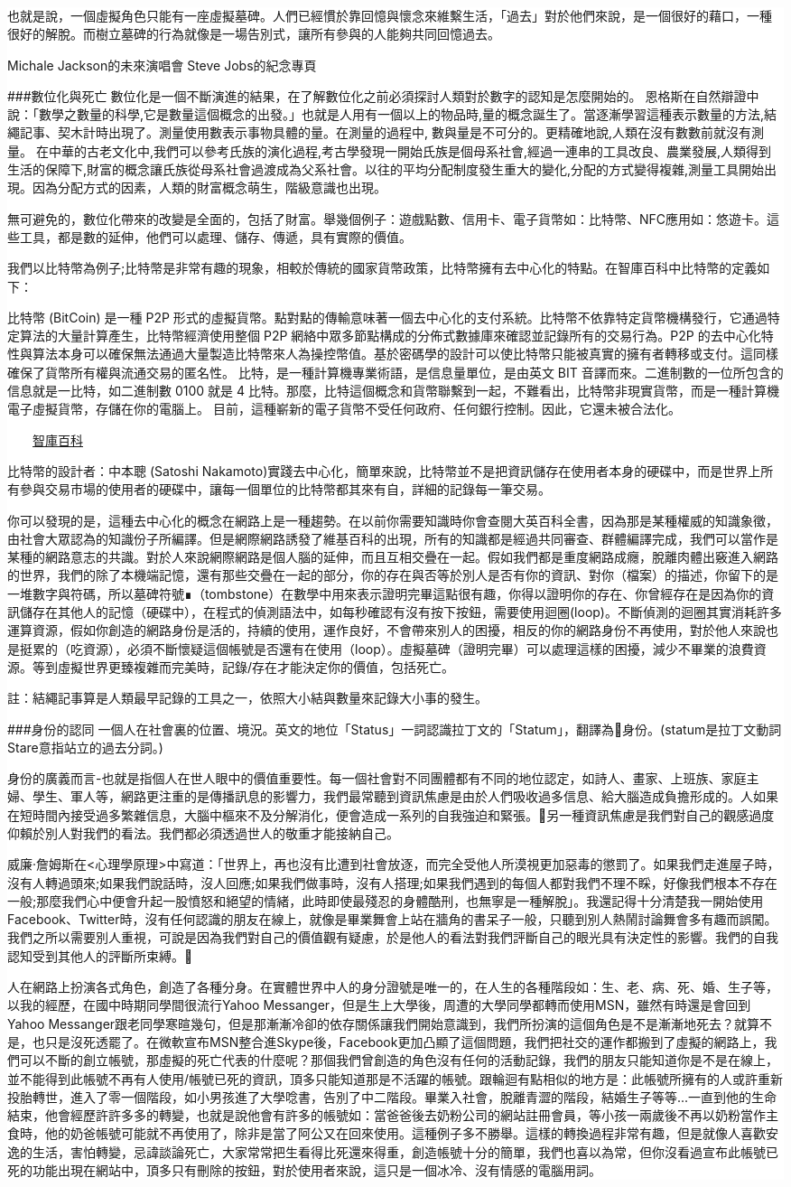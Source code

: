 也就是說，一個虛擬角色只能有一座虛擬墓碑。人們已經慣於靠回憶與懷念來維繫生活，「過去」對於他們來說，是一個很好的藉口，一種很好的解脫。而樹立墓碑的行為就像是一場告別式，讓所有參與的人能夠共同回憶過去。

Michale Jackson的未來演唱會
Steve Jobs的紀念專頁

###數位化與死亡
數位化是一個不斷演進的結果，在了解數位化之前必須探討人類對於數字的認知是怎麼開始的。
恩格斯在自然辯證中說：「數學之數量的科學,它是數量這個概念的出發。」也就是人用有一個以上的物品時,量的概念誕生了。當逐漸學習這種表示數量的方法,結繩記事、契木計時出現了。測量使用數表示事物具體的量。在測量的過程中, 數與量是不可分的。更精確地說,人類在沒有數數前就沒有測量。
在中華的古老文化中,我們可以參考氏族的演化過程,考古學發現一開始氏族是個母系社會,經過一連串的工具改良、農業發展,人類得到生活的保障下,財富的概念讓氏族從母系社會過渡成為父系社會。以往的平均分配制度發生重大的變化,分配的方式變得複雜,測量工具開始出現。因為分配方式的因素，人類的財富概念萌生，階級意識也出現。

無可避免的，數位化帶來的改變是全面的，包括了財富。舉幾個例子：遊戲點數、信用卡、電子貨幣如：比特幣、NFC應用如：悠遊卡。這些工具，都是數的延伸，他們可以處理、儲存、傳遞，具有實際的價值。

我們以比特幣為例子;比特幣是非常有趣的現象，相較於傳統的國家貨幣政策，比特幣擁有去中心化的特點。在智庫百科中比特幣的定義如下：

比特幣 (BitCoin) 是一種 P2P 形式的虛擬貨幣。點對點的傳輸意味著一個去中心化的支付系統。比特幣不依靠特定貨幣機構發行，它通過特定算法的大量計算產生，比特幣經濟使用整個 P2P 網絡中眾多節點構成的分佈式數據庫來確認並記錄所有的交易行為。P2P 的去中心化特性與算法本身可以確保無法通過大量製造比特幣來人為操控幣值。基於密碼學的設計可以使比特幣只能被真實的擁有者轉移或支付。這同樣確保了貨幣所有權與流通交易的匿名性。
比特，是一種計算機專業術語，是信息量單位，是由英文 BIT 音譯而來。二進制數的一位所包含的信息就是一比特，如二進制數 0100 就是 4 比特。那麼，比特這個概念和貨幣聯繫到一起，不難看出，比特幣非現實貨幣，而是一種計算機電子虛擬貨幣，存儲在你的電腦上。
目前，這種嶄新的電子貨幣不受任何政府、任何銀行控制。因此，它還未被合法化。

　　[智庫百科](http://wiki.mbalib.com/wiki/%E6%AF%94%E7%89%B9%E5%B8%81)

比特幣的設計者：中本聰 (Satoshi Nakamoto)實踐去中心化，簡單來說，比特幣並不是把資訊儲存在使用者本身的硬碟中，而是世界上所有參與交易市場的使用者的硬碟中，讓每一個單位的比特幣都其來有自，詳細的記錄每一筆交易。

你可以發現的是，這種去中心化的概念在網路上是一種趨勢。在以前你需要知識時你會查閱大英百科全書，因為那是某種權威的知識象徵，由社會大眾認為的知識份子所編譯。但是網際網路誘發了維基百科的出現，所有的知識都是經過共同審查、群體編譯完成，我們可以當作是某種的網路意志的共識。對於人來說網際網路是個人腦的延伸，而且互相交疊在一起。假如我們都是重度網路成癮，脫離肉體出竅進入網路的世界，我們的除了本機端記憶，還有那些交疊在一起的部分，你的存在與否等於別人是否有你的資訊、對你（檔案）的描述，你留下的是一堆數字與符碼，所以墓碑符號∎（tombstone）在數學中用來表示證明完畢這點很有趣，你得以證明你的存在、你曾經存在是因為你的資訊儲存在其他人的記憶（硬碟中），在程式的偵測語法中，如每秒確認有沒有按下按鈕，需要使用迴圈(loop)。不斷偵測的迴圈其實消耗許多運算資源，假如你創造的網路身份是活的，持續的使用，運作良好，不會帶來別人的困擾，相反的你的網路身份不再使用，對於他人來說也是挺累的（吃資源），必須不斷懷疑這個帳號是否還有在使用（loop）。虛擬墓碑（證明完畢）可以處理這樣的困擾，減少不畢業的浪費資源。等到虛擬世界更臻複雜而完美時，記錄/存在才能決定你的價值，包括死亡。

註：結繩記事算是人類最早記錄的工具之一，依照大小結與數量來記錄大小事的發生。

###身份的認同
一個人在社會裏的位置、境況。英文的地位「Status」一詞認識拉丁文的「Statum」，翻譯為身份。(statum是拉丁文動詞Stare意指站立的過去分詞。)

身份的廣義而言-也就是指個人在世人眼中的價值重要性。每一個社會對不同團體都有不同的地位認定，如詩人、畫家、上班族、家庭主婦、學生、軍人等，網路更注重的是傳播訊息的影響力，我們最常聽到資訊焦慮是由於人們吸收過多信息、給大腦造成負擔形成的。人如果在短時間內接受過多繁雜信息，大腦中樞來不及分解消化，便會造成一系列的自我強迫和緊張。另一種資訊焦慮是我們對自己的觀感過度仰賴於別人對我們的看法。我們都必須透過世人的敬重才能接納自己。

威廉‧詹姆斯在<心理學原理>中寫道：「世界上，再也沒有比遭到社會放逐，而完全受他人所漠視更加惡毒的懲罰了。如果我們走進屋子時，沒有人轉過頭來;如果我們說話時，沒人回應;如果我們做事時，沒有人搭理;如果我們遇到的每個人都對我們不理不睬，好像我們根本不存在一般;那麼我們心中便會升起一股憤怒和絕望的情緒，此時即使最殘忍的身體酷刑，也無寧是一種解脫」。我還記得十分清楚我一開始使用Facebook、Twitter時，沒有任何認識的朋友在線上，就像是畢業舞會上站在牆角的書呆子一般，只聽到別人熱鬧討論舞會多有趣而誤闖。我們之所以需要別人重視，可說是因為我們對自己的價值觀有疑慮，於是他人的看法對我們評斷自己的眼光具有決定性的影響。我們的自我認知受到其他人的評斷所束縛。

人在網路上扮演各式角色，創造了各種分身。在實體世界中人的身分證號是唯一的，在人生的各種階段如：生、老、病、死、婚、生子等，以我的經歷，在國中時期同學間很流行Yahoo Messanger，但是生上大學後，周遭的大學同學都轉而使用MSN，雖然有時還是會回到Yahoo Messanger跟老同學寒暄幾句，但是那漸漸冷卻的依存關係讓我們開始意識到，我們所扮演的這個角色是不是漸漸地死去？就算不是，也只是沒死透罷了。在微軟宣布MSN整合進Skype後，Facebook更加凸顯了這個問題，我們把社交的運作都搬到了虛擬的網路上，我們可以不斷的創立帳號，那虛擬的死亡代表的什麼呢？那個我們曾創造的角色沒有任何的活動記錄，我們的朋友只能知道你是不是在線上，並不能得到此帳號不再有人使用/帳號已死的資訊，頂多只能知道那是不活躍的帳號。跟輪迴有點相似的地方是：此帳號所擁有的人或許重新投胎轉世，進入了零一個階段，如小男孩進了大學唸書，告別了中二階段。畢業入社會，脫離青澀的階段，結婚生子等等...一直到他的生命結束，他會經歷許許多多的轉變，也就是說他會有許多的帳號如：當爸爸後去奶粉公司的網站註冊會員，等小孩一兩歲後不再以奶粉當作主食時，他的奶爸帳號可能就不再使用了，除非是當了阿公又在回來使用。這種例子多不勝舉。這樣的轉換過程非常有趣，但是就像人喜歡安逸的生活，害怕轉變，忌諱談論死亡，大家常常把生看得比死還來得重，創造帳號十分的簡單，我們也喜以為常，但你沒看過宣布此帳號已死的功能出現在網站中，頂多只有刪除的按鈕，對於使用者來說，這只是一個冰冷、沒有情感的電腦用詞。

